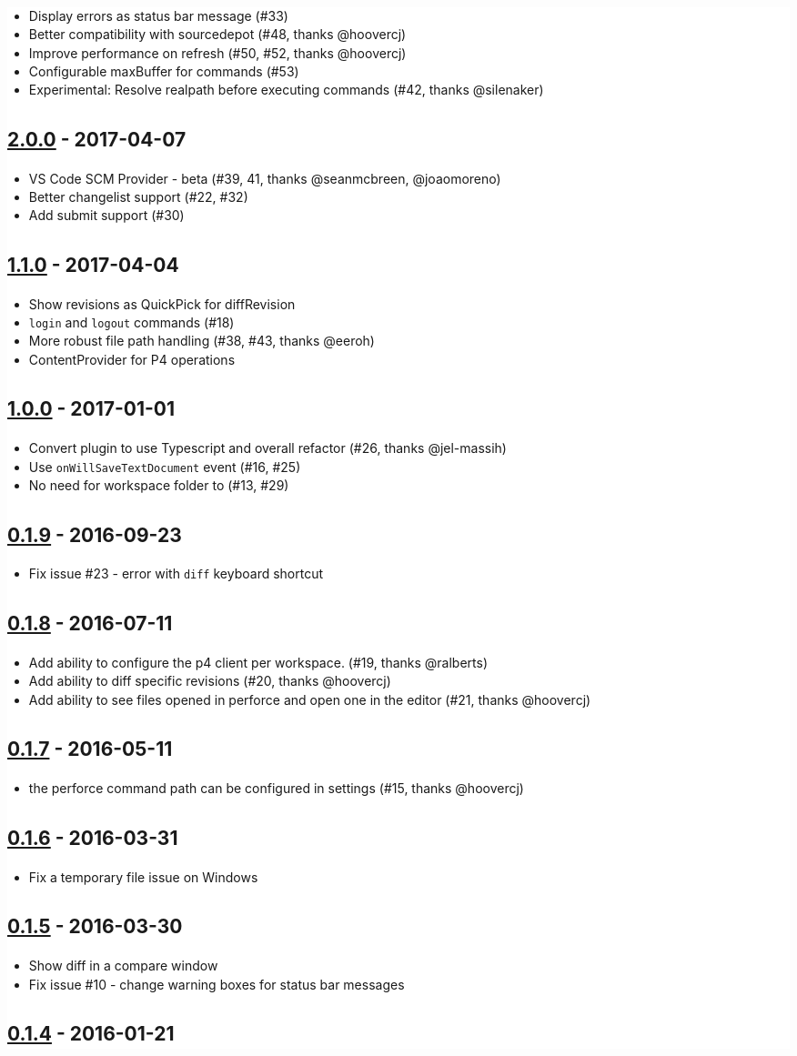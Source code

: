 * Display errors as status bar message (#33)
* Better compatibility with sourcedepot (#48, thanks @hoovercj)
* Improve performance on refresh (#50, #52, thanks @hoovercj)
* Configurable maxBuffer for commands (#53)
* Experimental: Resolve realpath before executing commands (#42, thanks @silenaker)

## [2.0.0] - 2017-04-07

* VS Code SCM Provider - beta (#39, 41, thanks @seanmcbreen, @joaomoreno)
* Better changelist support (#22, #32)
* Add submit support (#30)

## [1.1.0] - 2017-04-04

* Show revisions as QuickPick for diffRevision
* `login` and `logout` commands (#18)
* More robust file path handling (#38, #43, thanks @eeroh)
* ContentProvider for P4 operations

## [1.0.0] - 2017-01-01

* Convert plugin to use Typescript and overall refactor (#26, thanks @jel-massih)
* Use `onWillSaveTextDocument` event (#16, #25)
* No need for workspace folder to (#13, #29)

## [0.1.9] - 2016-09-23

* Fix issue #23 - error with `diff` keyboard shortcut

## [0.1.8] - 2016-07-11

* Add ability to configure the p4 client per workspace. (#19, thanks @ralberts)
* Add ability to diff specific revisions (#20, thanks @hoovercj)
* Add ability to see files opened in perforce and open one in the editor (#21, thanks @hoovercj)

## [0.1.7] - 2016-05-11

* the perforce command path can be configured in settings (#15, thanks @hoovercj)

## [0.1.6] - 2016-03-31

* Fix a temporary file issue on Windows

## [0.1.5] - 2016-03-30

* Show diff in a compare window
* Fix issue #10 - change warning boxes for status bar messages

## [0.1.4] - 2016-01-21


[4.15.4]: https://github.com/mjcrouch/vscode-perforce/compare/4.15.3...4.15.4
[4.15.3]: https://github.com/mjcrouch/vscode-perforce/compare/4.15.2...4.15.3
[4.15.2]: https://github.com/mjcrouch/vscode-perforce/compare/4.15.1...4.15.2
[4.15.1]: https://github.com/mjcrouch/vscode-perforce/compare/4.15.0...4.15.1
[4.15.0]: https://github.com/mjcrouch/vscode-perforce/compare/4.14.0...4.15.0
[4.14.0]: https://github.com/mjcrouch/vscode-perforce/compare/4.13.0...4.14.0
[4.13.0]: https://github.com/mjcrouch/vscode-perforce/compare/4.12.0...4.13.0
[4.12.0]: https://github.com/mjcrouch/vscode-perforce/compare/4.11.0...4.12.0
[4.11.0]: https://github.com/mjcrouch/vscode-perforce/compare/4.10.0...4.11.0
[4.10.0]: https://github.com/mjcrouch/vscode-perforce/compare/4.9.0...4.10.0
[4.9.0]: https://github.com/mjcrouch/vscode-perforce/compare/4.8.2...4.9.0
[4.8.2]: https://github.com/mjcrouch/vscode-perforce/compare/4.8.1...4.8.2
[4.8.1]: https://github.com/mjcrouch/vscode-perforce/compare/4.8.0...4.8.1
[4.8.0]: https://github.com/mjcrouch/vscode-perforce/compare/4.7.0...4.8.0
[4.7.0]: https://github.com/mjcrouch/vscode-perforce/compare/4.6.0...4.7.0
[4.6.0]: https://github.com/mjcrouch/vscode-perforce/compare/4.5.0...4.6.0
[4.5.0]: https://github.com/mjcrouch/vscode-perforce/compare/4.4.2...4.5.0
[4.4.2]: https://github.com/mjcrouch/vscode-perforce/compare/4.4.1...4.4.2
[4.4.1]: https://github.com/mjcrouch/vscode-perforce/compare/4.4.0...4.4.1
[4.4.0]: https://github.com/mjcrouch/vscode-perforce/compare/4.3.0...4.4.0
[4.3.0]: https://github.com/mjcrouch/vscode-perforce/compare/4.2.0...4.3.0
[4.2.0]: https://github.com/mjcrouch/vscode-perforce/compare/4.1.0...4.2.0
[4.1.0]: https://github.com/mjcrouch/vscode-perforce/compare/4.0.0...4.1.0
[4.0.0]: https://github.com/mjcrouch/vscode-perforce/compare/3.10.0...4.0.0
[3.10.0]: https://github.com/mjcrouch/vscode-perforce/compare/3.9.1...3.10.0
[3.9.1]: https://github.com/mjcrouch/vscode-perforce/compare/3.9.0...3.9.1
[3.9.0]: https://github.com/mjcrouch/vscode-perforce/compare/3.8.0...3.9.0
[3.8.0]: https://github.com/mjcrouch/vscode-perforce/compare/3.7.0...3.8.0
[3.7.0]: https://github.com/mjcrouch/vscode-perforce/compare/3.6.2...3.7.0
[3.6.2]: https://github.com/mjcrouch/vscode-perforce/compare/3.6.1...3.6.2
[3.6.1]: https://github.com/mjcrouch/vscode-perforce/compare/3.6.0...3.6.1
[3.6.0]: https://github.com/mjcrouch/vscode-perforce/compare/3.5.2...3.6.0
[3.5.2]: https://github.com/mjcrouch/vscode-perforce/compare/3.5.1...3.5.2
[3.5.1]: https://github.com/mjcrouch/vscode-perforce/compare/3.5.0...3.5.1
[3.5.0]: https://github.com/mjcrouch/vscode-perforce/compare/6807513579057a52292f87d3ca58babf012cb906...33d036413600eaeeecd1425898d7615e472a7a6b
[3.1.0]: https://github.com/stef-levesque/vscode-perforce/compare/1fca898f1bceacf1135f044bee87983c59cbc87e...4af0dc0242d2e05f447c75420e76768f30d89469
[3.0.0]: https://github.com/stef-levesque/vscode-perforce/compare/7cf9e068708d0ccadda7201e862c835826ca35bf...b9192e2fb31ad615dace4b035adc0cb8e08f78c9
[2.2.2]: https://github.com/stef-levesque/vscode-perforce/compare/fc74e236c7c40525ad9101e1a9541b4963d36355...f953b90996f2420bb19b391708a624515d2b604f
[2.2.1]: https://github.com/stef-levesque/vscode-perforce/compare/dc1a00baebbb17f8ad754a0b13bf5438c49b0319...89a12db65daead7a7eb74577762b9ebd21bfe12d
[2.2.0]: https://github.com/stef-levesque/vscode-perforce/compare/51d8b0d7794deb7d382848e77821c9efffe7728a...85e34a85acfb68dae314846cb37aa2d0df6f2ef4
[2.1.1]: https://github.com/stef-levesque/vscode-perforce/compare/a990e0c936bbc9550785e0e126c91ac3f6ddb46e...101845c66cc94ff3fc957b1b0b5591f487958899
[2.1.0]: https://github.com/stef-levesque/vscode-perforce/compare/5dd2025bdcbc906fc77b4019fe92d2263c06bc00...61ff3b2a6dd1d32d3e572e788034fedd62455b35
[2.0.1]: https://github.com/stef-levesque/vscode-perforce/compare/1a08507ae3a0b825563d2c9444210194abf75962...852d772956b3e68baf06a064632b71e0f7c44444
[2.0.0]: https://github.com/stef-levesque/vscode-perforce/compare/a83bf106468feec7ed8c6aaac841487654eb0737...3fe2af32f4c4b6e34443e1baf0724984c76be69d
[1.1.0]: https://github.com/stef-levesque/vscode-perforce/compare/e08c66e833e8508fda4d190697934b5bb1a7a3d5...b143313ec7263d82fd40f6a32c3e366c0778998f
[1.0.0]: https://github.com/stef-levesque/vscode-perforce/compare/dc0542519de6249438582750cc928b70ac075114...e68aee4a38589ebfbb1346e945c117fcb111ac25
[0.1.9]: https://github.com/stef-levesque/vscode-perforce/compare/62008b25044c90cc382c2cc952e454591af78b47...c584470fe7a1328be3895c49242e543a3ed06d3c
[0.1.8]: https://github.com/stef-levesque/vscode-perforce/compare/2af4e1713633c96ed70ee8366fd533094377ef55...2da50c202f9c711a3b5e6e40d7333bf71cac1f90
[0.1.7]: https://github.com/stef-levesque/vscode-perforce/compare/cf189871bdc013e4342d5c3fd0ee485ddae4734e...1fbce841c7f52f65a00f1c25bc530b8c4296aafe
[0.1.6]: https://github.com/stef-levesque/vscode-perforce/compare/2915c7688d1c71dd1815350313f7d4344cab1607...b9bb4076beb62d47d17abfd8fc515058ab9f5adb
[0.1.5]: https://github.com/stef-levesque/vscode-perforce/compare/383da5048e342cbbe90ab4f74fecd0db9e3d85fc...faad0b0db08d87f04664dfa9bc8a3be3640c6311
[0.1.4]: https://github.com/stef-levesque/vscode-perforce/compare/168cd653195f33774f8c6c795ab29adba4bbe499...d07a5c45df1db65cf0335b5949a55077b84fe4b4
[0.1.3]: https://github.com/stef-levesque/vscode-perforce/compare/1e006e1c51640756b6e6cbd39a78d050e13f5f6a...168cd653195f33774f8c6c795ab29adba4bbe499
[0.1.2]: https://github.com/stef-levesque/vscode-perforce/compare/ada0c5a47eb39fd05cbd3d45433cd351f759f072...1e006e1c51640756b6e6cbd39a78d050e13f5f6a
[0.1.1]: https://github.com/stef-levesque/vscode-perforce/compare/afbe80a4549dad0f45410ab48ab3cf7e59497286...ada0c5a47eb39fd05cbd3d45433cd351f759f072
[0.1.0]: https://github.com/stef-levesque/vscode-perforce/compare/cc98c00da2aac4771f2c6923eb7d8dd968a0aa92...afbe80a4549dad0f45410ab48ab3cf7e59497286
[0.0.3]: https://github.com/stef-levesque/vscode-perforce/compare/d088f2844785e3c607a55e6a165f76e0179dc4c2...cc98c00da2aac4771f2c6923eb7d8dd968a0aa92
[0.0.2]: https://github.com/stef-levesque/vscode-perforce/compare/ec31157dee778c7a59cf86b7382f1d8a5c152736...d088f2844785e3c607a55e6a165f76e0179dc4c2
[0.0.1]: https://github.com/stef-levesque/vscode-perforce/commit/ec31157dee778c7a59cf86b7382f1d8a5c152736